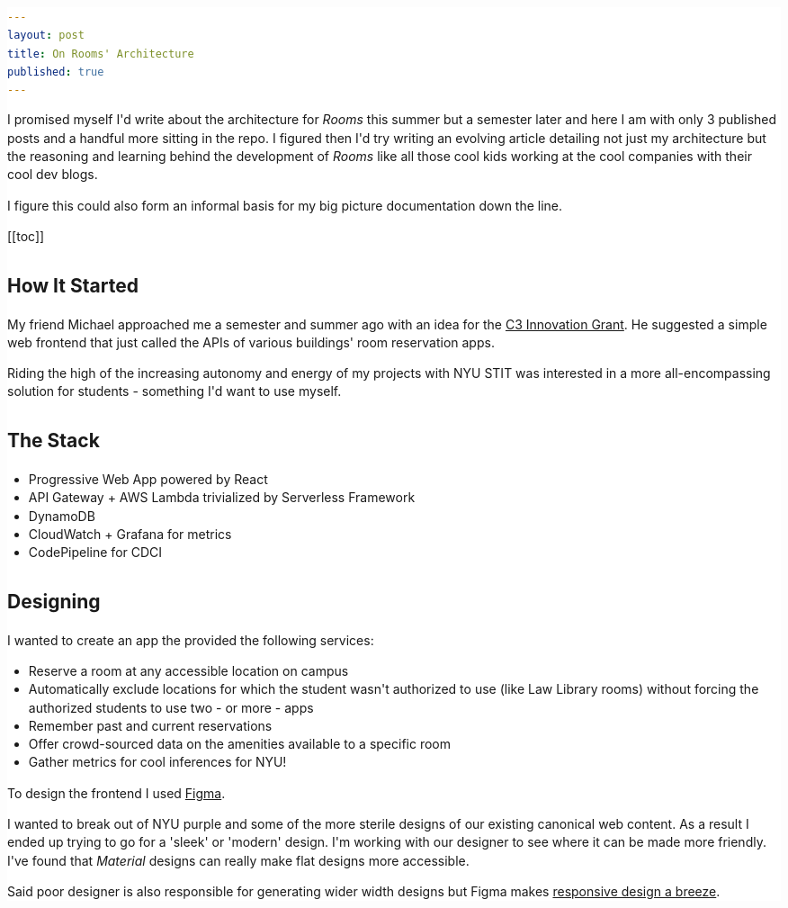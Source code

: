 ```yaml
---
layout: post
title: On Rooms' Architecture
published: true
---
```

I promised myself I'd write about the architecture for *Rooms* this summer but a semester later and here I am with only 3 published posts and a handful more sitting in the repo. I figured then I'd try writing an evolving article detailing not just my architecture but the reasoning and learning behind the development of *Rooms* like all those cool kids working at the cool companies with their cool dev blogs.

I figure this could also form an informal basis for my big picture documentation down the line.

[[toc]]

## How It Started

My friend Michael approached me a semester and summer ago with an idea for the [C3 Innovation Grant](https://www.nyu.edu/about/leadership-university-administration/university-senate/membership/councils/student-senators-council/campus-coding-collaborative.html). He suggested a simple web frontend that just called the APIs of various buildings' room reservation apps. 

Riding the high of the increasing autonomy and energy of my projects with NYU STIT was interested in a more all-encompassing solution for students - something I'd want to use myself.

## The Stack

- Progressive Web App powered by React
- API Gateway + AWS Lambda trivialized by Serverless Framework
- DynamoDB
- CloudWatch + Grafana for metrics 
- CodePipeline for CDCI

## Designing

I wanted to create an app the provided the following services:
- Reserve a room at any accessible location on campus
- Automatically exclude locations for which the student wasn't authorized to use (like Law Library rooms) without forcing the authorized students to use two - or more - apps
- Remember past and current reservations
- Offer crowd-sourced data on the amenities available to a specific room
- Gather metrics for cool inferences for NYU!

To design the frontend I used [Figma](https://www.figma.com).

I wanted to break out of NYU purple and some of the more sterile designs of our existing canonical web content. As a result I ended up trying to go for a 'sleek' or 'modern' design. I'm working with our designer to see where it can be made more friendly. I've found that _Material_ designs can really make flat designs more accessible.

Said poor designer is also responsible for generating wider width designs but Figma makes [responsive design a breeze](https://blog.figma.com/5-essential-ways-to-use-design-constraints-29fb21cbcf40).
